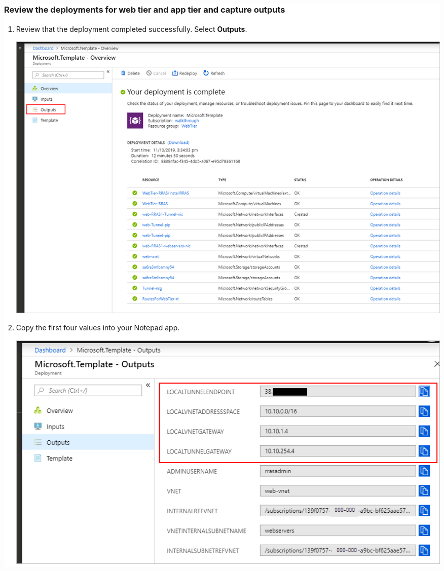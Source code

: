 ### Review the deployments for web tier and app tier and capture outputs

1. Review that the deployment completed successfully. Select **Outputs**.

    ![The Outputs option is highlighted in the "Dashboard > Microsoft.Template - Overview" dialog box. The message is "Your deployment is complete", followed by a list of resources for group WebTier, each with name, type, status, and a link to details.](./media/azure-stack-network-howto-vpn-tunnel/image7.png)

1. Copy the first four values into your Notepad app.

    ![The dialog box is "Dashboard > Microsoft.Template - Outputs". The four text boxes to copy from the web tier deployment are highlighted: LOCALTUNNELENDPOINT, LOCALVNETADDRESSSPACE, LOCALVNETGATEWAY, and LOCALTUNNELGATEWAY.](./media/azure-stack-network-howto-vpn-tunnel/image8.png)
